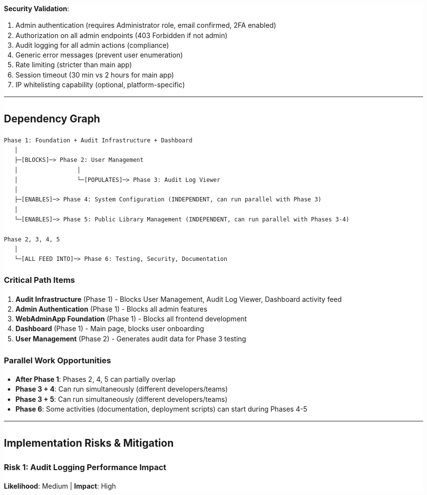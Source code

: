 **Security Validation**:
1. Admin authentication (requires Administrator role, email confirmed, 2FA enabled)
2. Authorization on all admin endpoints (403 Forbidden if not admin)
3. Audit logging for all admin actions (compliance)
4. Generic error messages (prevent user enumeration)
5. Rate limiting (stricter than main app)
6. Session timeout (30 min vs 2 hours for main app)
7. IP whitelisting capability (optional, platform-specific)

---

## Dependency Graph

```
Phase 1: Foundation + Audit Infrastructure + Dashboard
   │
   ├─[BLOCKS]─> Phase 2: User Management
   │                 │
   │                 └─[POPULATES]─> Phase 3: Audit Log Viewer
   │
   ├─[ENABLES]─> Phase 4: System Configuration (INDEPENDENT, can run parallel with Phase 3)
   │
   └─[ENABLES]─> Phase 5: Public Library Management (INDEPENDENT, can run parallel with Phases 3-4)

Phase 2, 3, 4, 5
   │
   └─[ALL FEED INTO]─> Phase 6: Testing, Security, Documentation
```

### Critical Path Items

1. **Audit Infrastructure** (Phase 1) - Blocks User Management, Audit Log Viewer, Dashboard activity feed
2. **Admin Authentication** (Phase 1) - Blocks all admin features
3. **WebAdminApp Foundation** (Phase 1) - Blocks all frontend development
4. **Dashboard** (Phase 1) - Main page, blocks user onboarding
5. **User Management** (Phase 2) - Generates audit data for Phase 3 testing

### Parallel Work Opportunities

- **After Phase 1**: Phases 2, 4, 5 can partially overlap
- **Phase 3 + 4**: Can run simultaneously (different developers/teams)
- **Phase 3 + 5**: Can run simultaneously (different developers/teams)
- **Phase 6**: Some activities (documentation, deployment scripts) can start during Phases 4-5

---

## Implementation Risks & Mitigation

### Risk 1: Audit Logging Performance Impact
**Likelihood**: Medium | **Impact**: High
